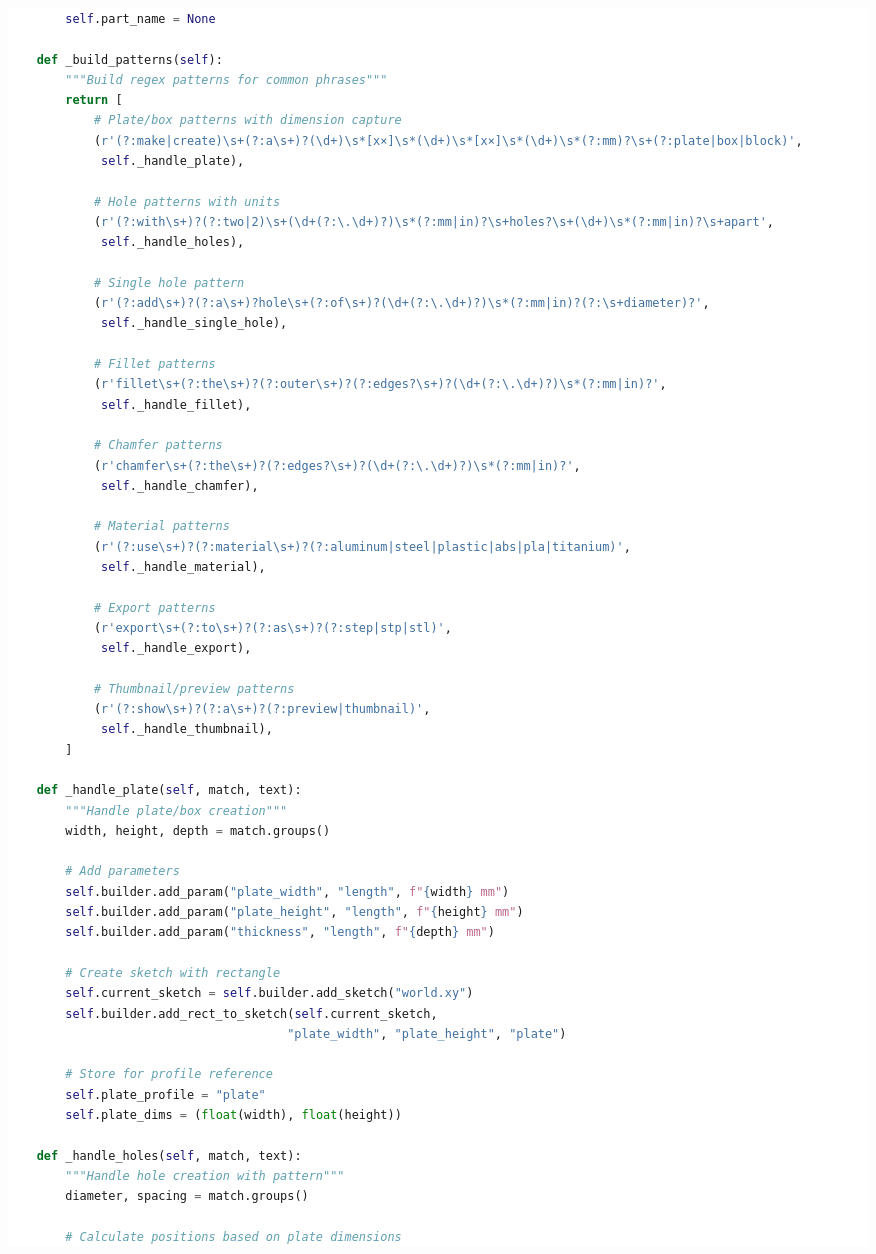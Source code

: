 ```python
        self.part_name = None
    
    def _build_patterns(self):
        """Build regex patterns for common phrases"""
        return [
            # Plate/box patterns with dimension capture
            (r'(?:make|create)\s+(?:a\s+)?(\d+)\s*[x×]\s*(\d+)\s*[x×]\s*(\d+)\s*(?:mm)?\s+(?:plate|box|block)',
             self._handle_plate),
            
            # Hole patterns with units
            (r'(?:with\s+)?(?:two|2)\s+(\d+(?:\.\d+)?)\s*(?:mm|in)?\s+holes?\s+(\d+)\s*(?:mm|in)?\s+apart',
             self._handle_holes),
            
            # Single hole pattern
            (r'(?:add\s+)?(?:a\s+)?hole\s+(?:of\s+)?(\d+(?:\.\d+)?)\s*(?:mm|in)?(?:\s+diameter)?',
             self._handle_single_hole),
            
            # Fillet patterns
            (r'fillet\s+(?:the\s+)?(?:outer\s+)?(?:edges?\s+)?(\d+(?:\.\d+)?)\s*(?:mm|in)?',
             self._handle_fillet),
            
            # Chamfer patterns
            (r'chamfer\s+(?:the\s+)?(?:edges?\s+)?(\d+(?:\.\d+)?)\s*(?:mm|in)?',
             self._handle_chamfer),
            
            # Material patterns
            (r'(?:use\s+)?(?:material\s+)?(?:aluminum|steel|plastic|abs|pla|titanium)',
             self._handle_material),
            
            # Export patterns
            (r'export\s+(?:to\s+)?(?:as\s+)?(?:step|stp|stl)',
             self._handle_export),
            
            # Thumbnail/preview patterns
            (r'(?:show\s+)?(?:a\s+)?(?:preview|thumbnail)',
             self._handle_thumbnail),
        ]
    
    def _handle_plate(self, match, text):
        """Handle plate/box creation"""
        width, height, depth = match.groups()
        
        # Add parameters
        self.builder.add_param("plate_width", "length", f"{width} mm")
        self.builder.add_param("plate_height", "length", f"{height} mm")
        self.builder.add_param("thickness", "length", f"{depth} mm")
        
        # Create sketch with rectangle
        self.current_sketch = self.builder.add_sketch("world.xy")
        self.builder.add_rect_to_sketch(self.current_sketch, 
                                       "plate_width", "plate_height", "plate")
        
        # Store for profile reference
        self.plate_profile = "plate"
        self.plate_dims = (float(width), float(height))
    
    def _handle_holes(self, match, text):
        """Handle hole creation with pattern"""
        diameter, spacing = match.groups()
        
        # Calculate positions based on plate dimensions
```